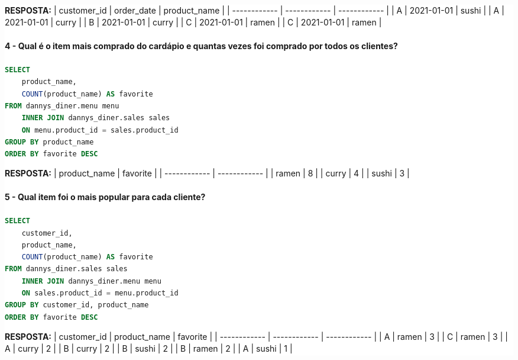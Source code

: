 **RESPOSTA:**
| customer_id  | order_date  | product_name  |
| ------------ | ------------ | ------------ |
|  A | 2021-01-01  | sushi  |
|  A | 2021-01-01  |  curry |
|  B |  2021-01-01 | curry  |
|  C | 2021-01-01  | ramen  |
| C  |  2021-01-01 |  ramen |


#### 4 - Qual é o item mais comprado do cardápio e quantas vezes foi comprado por todos os clientes?

```sql
SELECT 
    product_name, 
    COUNT(product_name) AS favorite
FROM dannys_diner.menu menu
	INNER JOIN dannys_diner.sales sales
    ON menu.product_id = sales.product_id
GROUP BY product_name
ORDER BY favorite DESC
``` 

**RESPOSTA:**
|  product_name | favorite  |
| ------------ | ------------ |
|  ramen | 8  |
| curry  |  4 |
|  sushi |  3 |


#### 5 - Qual item foi o mais popular para cada cliente?

```sql
SELECT 
	customer_id,
    product_name, 
    COUNT(product_name) AS favorite
FROM dannys_diner.sales sales
	INNER JOIN dannys_diner.menu menu
    ON sales.product_id = menu.product_id
GROUP BY customer_id, product_name
ORDER BY favorite DESC
``` 

**RESPOSTA:**
|  customer_id |  product_name |  favorite |
| ------------ | ------------ | ------------ |
|  A | ramen  |  3 |
|  C | ramen  |  3 |
|  A | curry  |  2 |
|  B | curry  |  2 |
| B  |  sushi | 2  |
|  B | ramen  | 2  |
|  A | sushi  |  1 |
